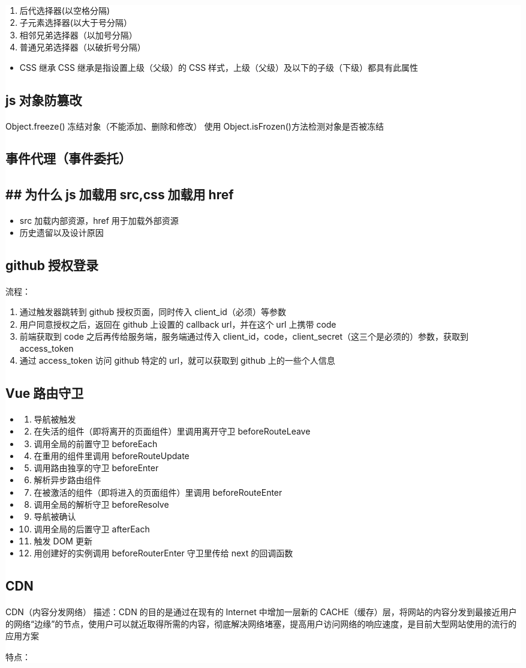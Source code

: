 1. 后代选择器(以空格分隔)
2. 子元素选择器(以大于号分隔）
3. 相邻兄弟选择器（以加号分隔）
4. 普通兄弟选择器（以破折号分隔）

- CSS 继承
  CSS 继承是指设置上级（父级）的 CSS 样式，上级（父级）及以下的子级（下级）都具有此属性

## js 对象防篡改

Object.freeze() 冻结对象（不能添加、删除和修改）
使用 Object.isFrozen()方法检测对象是否被冻结

## 事件代理（事件委托）

## ## 为什么 js 加载用 src,css 加载用 href

- src 加载内部资源，href 用于加载外部资源
- 历史遗留以及设计原因

## github 授权登录

流程：

1. 通过触发器跳转到 github 授权页面，同时传入 client_id（必须）等参数
2. 用户同意授权之后，返回在 github 上设置的 callback url，并在这个 url 上携带 code
3. 前端获取到 code 之后再传给服务端，服务端通过传入 client_id，code，client_secret（这三个是必须的）参数，获取到 access_token
4. 通过 access_token 访问 github 特定的 url，就可以获取到 github 上的一些个人信息

## Vue 路由守卫

- 1.  导航被触发
- 2.  在失活的组件（即将离开的页面组件）里调用离开守卫 beforeRouteLeave
- 3.  调用全局的前置守卫 beforeEach
- 4.  在重用的组件里调用 beforeRouteUpdate
- 5.  调用路由独享的守卫 beforeEnter
- 6.  解析异步路由组件
- 7.  在被激活的组件（即将进入的页面组件）里调用 beforeRouteEnter
- 8.  调用全局的解析守卫 beforeResolve
- 9.  导航被确认
- 10. 调用全局的后置守卫 afterEach
- 11. 触发 DOM 更新
- 12. 用创建好的实例调用 beforeRouterEnter 守卫里传给 next 的回调函数

## CDN

CDN（内容分发网络）
描述：CDN 的目的是通过在现有的 Internet 中增加一层新的 CACHE（缓存）层，将网站的内容分发到最接近用户的网络“边缘”的节点，使用户可以就近取得所需的内容，彻底解决网络堵塞，提高用户访问网络的响应速度，是目前大型网站使用的流行的应用方案

特点：
